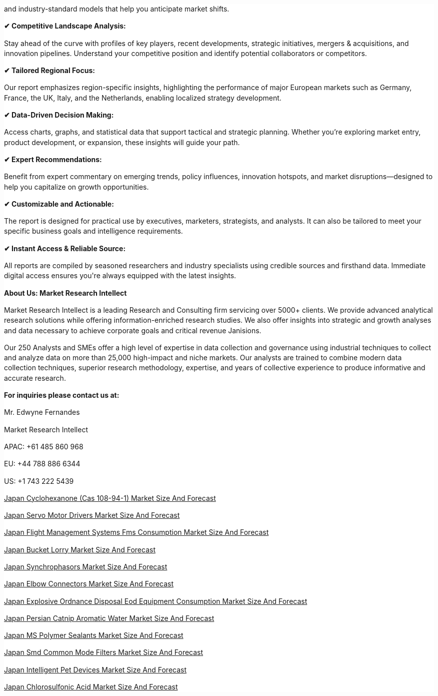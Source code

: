 and industry-standard models that help you anticipate market shifts.</p><p><strong>✔ Competitive Landscape Analysis:</strong></p><p>Stay ahead of the curve with profiles of key players, recent developments, strategic initiatives, mergers &amp; acquisitions, and innovation pipelines. Understand your competitive position and identify potential collaborators or competitors.</p><p><strong>✔ Tailored Regional Focus:</strong></p><p>Our report emphasizes region-specific insights, highlighting the performance of major European markets such as Germany, France, the UK, Italy, and the Netherlands, enabling localized strategy development.</p><p><strong>✔ Data-Driven Decision Making:</strong></p><p>Access charts, graphs, and statistical data that support tactical and strategic planning. Whether you&rsquo;re exploring market entry, product development, or expansion, these insights will guide your path.</p><p><strong>✔ Expert Recommendations:</strong></p><p>Benefit from expert commentary on emerging trends, policy influences, innovation hotspots, and market disruptions&mdash;designed to help you capitalize on growth opportunities.</p><p><strong>✔ Customizable and Actionable:</strong></p><p>The report is designed for practical use by executives, marketers, strategists, and analysts. It can also be tailored to meet your specific business goals and intelligence requirements.</p><p><strong>✔ Instant Access &amp; Reliable Source:</strong></p><p>All reports are compiled by seasoned researchers and industry specialists using credible sources and firsthand data. Immediate digital access ensures you're always equipped with the latest insights.</p><p><strong><span class="font-[700]">About Us: Market Research Intellect</span></strong></p><p><span class="">Market Research Intellect is a leading Research and Consulting firm servicing over 5000+ clients. We provide advanced analytical research solutions while offering information-enriched research studies.&nbsp;</span>We also offer insights into strategic and growth analyses and data necessary to achieve corporate goals and critical revenue Janisions.</p><p><span class="">Our 250 Analysts and SMEs offer a high level of expertise in data collection and governance using industrial techniques to collect and analyze data on more than 25,000 high-impact and niche markets. Our analysts are trained to combine modern data collection techniques, superior research methodology, expertise, and years of collective experience to produce informative and accurate research.</span></p><p><strong>For inquiries please contact us at:</strong></p><p>Mr. Edwyne Fernandes</p><p>Market Research Intellect</p><p>APAC: +61 485 860 968</p><p>EU: +44 788 886 6344</p><p>US: +1 743 222 5439</p><p><a href="https://github.com/DipramanCMRI02/AIWith/blob/main/Cyclohexanone-(Cas-108-94-1)-Market/Cyclohexanone-(Cas-108-94-1)-Market.md">Japan Cyclohexanone (Cas 108-94-1) Market Size And Forecast</a></p><p><a href="https://github.com/DipramanCMRI02/AIWith/blob/main/Servo-Motor-Drivers-Market/Servo-Motor-Drivers-Market.md">Japan Servo Motor Drivers Market Size And Forecast</a></p><p><a href="https://github.com/DipramanCMRI02/AIWith/blob/main/Flight-Management-Systems-Fms-Consumption-Market/Flight-Management-Systems-Fms-Consumption-Market.md">Japan Flight Management Systems Fms Consumption Market Size And Forecast</a></p><p><a href="https://github.com/DipramanCMRI02/AIWith/blob/main/Bucket-Lorry-Market/Bucket-Lorry-Market.md">Japan Bucket Lorry Market Size And Forecast</a></p><p><a href="https://github.com/DipramanCMRI02/AIWith/blob/main/Synchrophasors-Market/Synchrophasors-Market.md">Japan Synchrophasors Market Size And Forecast</a></p><p><a href="https://github.com/DipramanCMRI02/AIWith/blob/main/Elbow-Connectors-Market/Elbow-Connectors-Market.md">Japan Elbow Connectors Market Size And Forecast</a></p><p><a href="https://github.com/DipramanCMRI02/AIWith/blob/main/Explosive-Ordnance-Disposal-Eod-Equipment-Consumption-Market/Explosive-Ordnance-Disposal-Eod-Equipment-Consumption-Market.md">Japan Explosive Ordnance Disposal Eod Equipment Consumption Market Size And Forecast</a></p><p><a href="https://github.com/DipramanCMRI02/AIWith/blob/main/Persian-Catnip-Aromatic-Water-Market/Persian-Catnip-Aromatic-Water-Market.md">Japan Persian Catnip Aromatic Water Market Size And Forecast</a></p><p><a href="https://github.com/DipramanCMRI02/AIWith/blob/main/MS-Polymer-Sealants-Market/MS-Polymer-Sealants-Market.md">Japan MS Polymer Sealants Market Size And Forecast</a></p><p><a href="https://github.com/DipramanCMRI02/AIWith/blob/main/Smd-Common-Mode-Filters-Market/Smd-Common-Mode-Filters-Market.md">Japan Smd Common Mode Filters Market Size And Forecast</a></p><p><a href="https://github.com/DipramanCMRI02/AIWith/blob/main/Intelligent-Pet-Devices-Market/Intelligent-Pet-Devices-Market.md">Japan Intelligent Pet Devices Market Size And Forecast</a></p><p><a href="https://github.com/DipramanCMRI02/AIWith/blob/main/Chlorosulfonic-Acid-Market/Chlorosulfonic-Acid-Market.md">Japan Chlorosulfonic Acid Market Size And Forecast</a></p>
